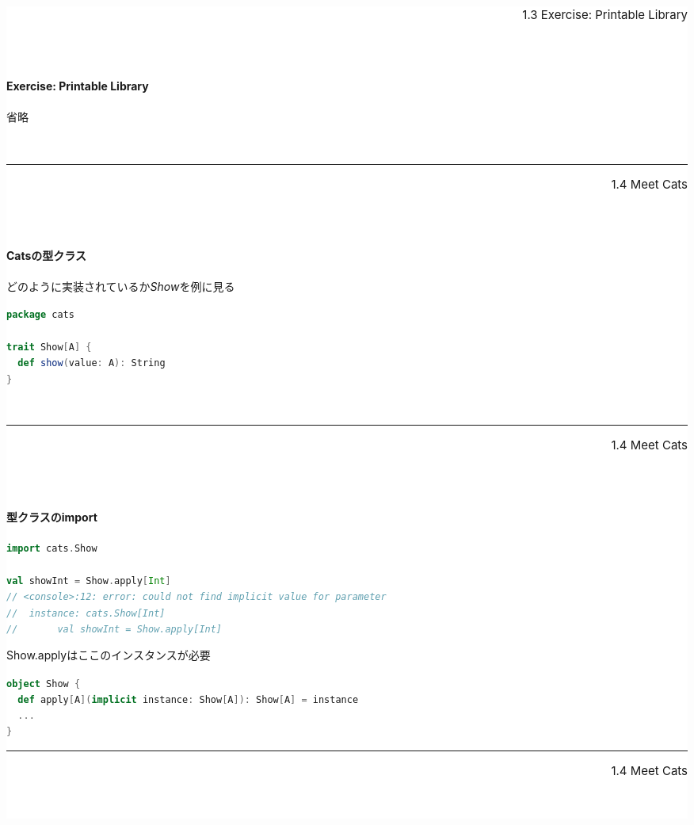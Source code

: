<div style="text-align: right; font-size: 15px; padding-bottom: 50px;">
  1.3 Exercise: Printable Library
</div>

#### Exercise: Printable Library

省略

</br>

---
<div style="text-align: right; font-size: 15px; padding-bottom: 50px;">
  1.4 Meet Cats
</div>

#### Catsの型クラス

どのように実装されているか*Show*を例に見る

```scala
package cats

trait Show[A] {
  def show(value: A): String
}
```

</br>

---
<div style="text-align: right; font-size: 15px; padding-bottom: 50px;">
  1.4 Meet Cats
</div>

#### 型クラスのimport

```scala
import cats.Show

val showInt = Show.apply[Int]
// <console>:12: error: could not find implicit value for parameter
//  instance: cats.Show[Int]
//       val showInt = Show.apply[Int]
```

Show.applyはここのインスタンスが必要

```scala
object Show {
  def apply[A](implicit instance: Show[A]): Show[A] = instance
  ...
}
```

---
<div style="text-align: right; font-size: 15px; padding-bottom: 50px;">
  1.4 Meet Cats
</div>
